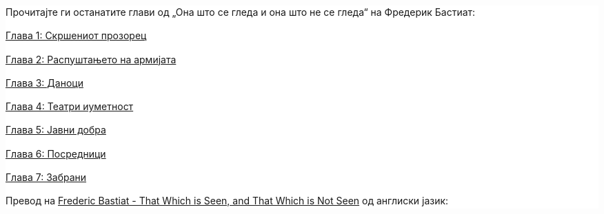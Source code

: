 Прочитајте ги останатите глави од „Она што се гледа и она што не се гледа“ на Фредерик Бастиат:  
  
[Глава 1: Скршениот прозорец](http://libertaniabackup.local/ona-sto-se-gleda-i-ona-sto-ne-se-gleda-skrseniot-prozorec/)

[Глава 2: Распуштањето на армијата](http://libertaniabackup.local/ona-sto-se-gleda-i-ona-sto-ne-se-gleda-glava-2/?fbclid=IwAR0KMynIZBU7-pAUgOijoR7Zmn5jJzbsIMBFNxo2Kwr2g9viMVZ40BWuRq8)

[Глава 3: Даноци](http://libertaniabackup.local/ona-sto-se-gleda-i-ona-ston-ne-se-gleda-danoci/)

[Глава 4: Театри иуметност](http://libertaniabackup.local/ona-sto-se-gleda-i-ona-sto-ne-se-gleda-teatri-i-umetnost/)

[Глава 5: Јавни добра](http://libertaniabackup.local/bastiat-javni-dobra/)

[Глава 6: Посредници](http://libertaniabackup.local/ona-sto-se-gleda-i-ona-sto-ne-se-gleda-glava6/)

[Глава 7: Забрани](http://libertaniabackup.local/ona-sto-se-gleda-i-ona-sto-ne-se-gleda-glava7/)

Превoд на [Frederic Bastiat - That Which is Seen, and That Which is Not Seen](http://bastiat.org/en/twisatwins.html) од англиски јазик:
